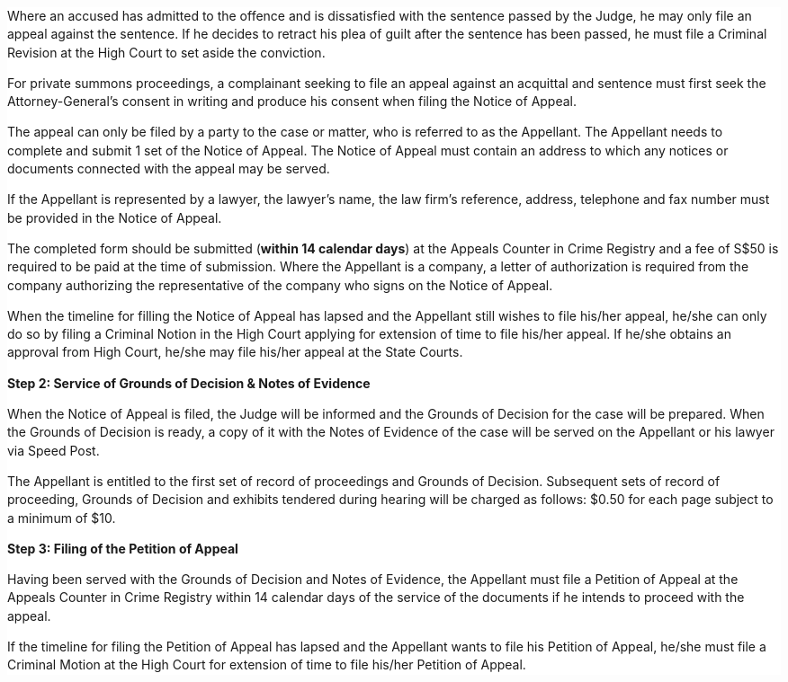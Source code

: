 Where an accused has admitted to the offence and is dissatisfied with
the sentence passed by the Judge, he may only file an appeal against the
sentence. If he decides to retract his plea of guilt after the sentence
has been passed, he must file a Criminal Revision at the High Court to
set aside the conviction.

For private summons proceedings, a complainant seeking to file an appeal
against an acquittal and sentence must first seek the Attorney-General’s
consent in writing and produce his consent when filing the Notice of
Appeal.

The appeal can only be filed by a party to the case or matter, who is
referred to as the Appellant. The Appellant needs to complete and submit
1 set of the Notice of Appeal. The Notice of Appeal must contain an
address to which any notices or documents connected with the appeal may
be served.

If the Appellant is represented by a lawyer, the lawyer’s name, the law
firm’s reference, address, telephone and fax number must be provided in
the Notice of Appeal.

The completed form should be submitted (**within 14 calendar days**) at
the Appeals Counter in Crime Registry and a fee of S\$50 is required to
be paid at the time of submission. Where the Appellant is a company, a
letter of authorization is required from the company authorizing the
representative of the company who signs on the Notice of Appeal.

When the timeline for filling the Notice of Appeal has lapsed and the
Appellant still wishes to file his/her appeal, he/she can only do so by
filing a Criminal Notion in the High Court applying for extension of
time to file his/her appeal. If he/she obtains an approval from High
Court, he/she may file his/her appeal at the State Courts.

**Step 2: Service of Grounds of Decision & Notes of Evidence**

When the Notice of Appeal is filed, the Judge will be informed and the
Grounds of Decision for the case will be prepared. When the Grounds of
Decision is ready, a copy of it with the Notes of Evidence of the case
will be served on the Appellant or his lawyer via Speed Post.

The Appellant is entitled to the first set of record of proceedings and
Grounds of Decision. Subsequent sets of record of proceeding, Grounds of
Decision and exhibits tendered during hearing will be charged as
follows: \$0.50 for each page subject to a minimum of \$10.

**Step 3: Filing of the Petition of Appeal**

Having been served with the Grounds of Decision and Notes of Evidence,
the Appellant must file a Petition of Appeal at the Appeals Counter in
Crime Registry within 14 calendar days of the service of the documents
if he intends to proceed with the appeal.

If the timeline for filing the Petition of Appeal has lapsed and the
Appellant wants to file his Petition of Appeal, he/she must file a
Criminal Motion at the High Court for extension of time to file his/her
Petition of Appeal.
